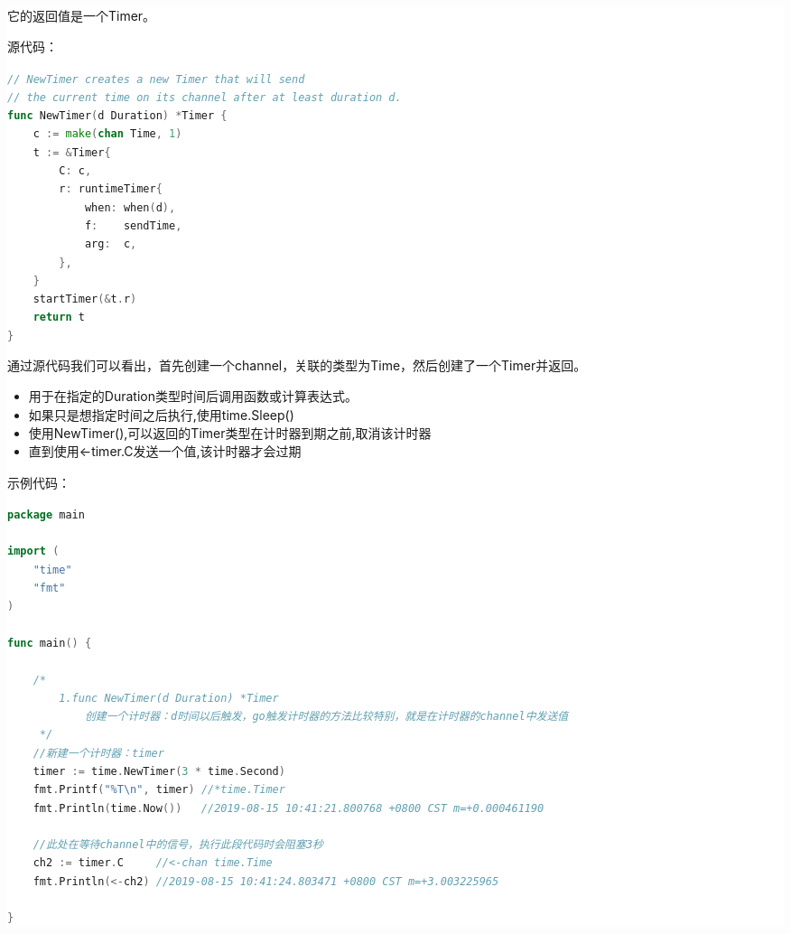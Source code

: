 它的返回值是一个Timer。



源代码：

```go
// NewTimer creates a new Timer that will send
// the current time on its channel after at least duration d.
func NewTimer(d Duration) *Timer {
	c := make(chan Time, 1)
	t := &Timer{
		C: c,
		r: runtimeTimer{
			when: when(d),
			f:    sendTime,
			arg:  c,
		},
	}
	startTimer(&t.r)
	return t
}
```

通过源代码我们可以看出，首先创建一个channel，关联的类型为Time，然后创建了一个Timer并返回。

- 用于在指定的Duration类型时间后调用函数或计算表达式。
- 如果只是想指定时间之后执行,使用time.Sleep()
- 使用NewTimer(),可以返回的Timer类型在计时器到期之前,取消该计时器
- 直到使用<-timer.C发送一个值,该计时器才会过期



示例代码：

```go
package main

import (
	"time"
	"fmt"
)

func main() {

	/*
		1.func NewTimer(d Duration) *Timer
			创建一个计时器：d时间以后触发，go触发计时器的方法比较特别，就是在计时器的channel中发送值
	 */
	//新建一个计时器：timer
	timer := time.NewTimer(3 * time.Second)
	fmt.Printf("%T\n", timer) //*time.Timer
	fmt.Println(time.Now())   //2019-08-15 10:41:21.800768 +0800 CST m=+0.000461190

	//此处在等待channel中的信号，执行此段代码时会阻塞3秒
	ch2 := timer.C     //<-chan time.Time
	fmt.Println(<-ch2) //2019-08-15 10:41:24.803471 +0800 CST m=+3.003225965

}

```
